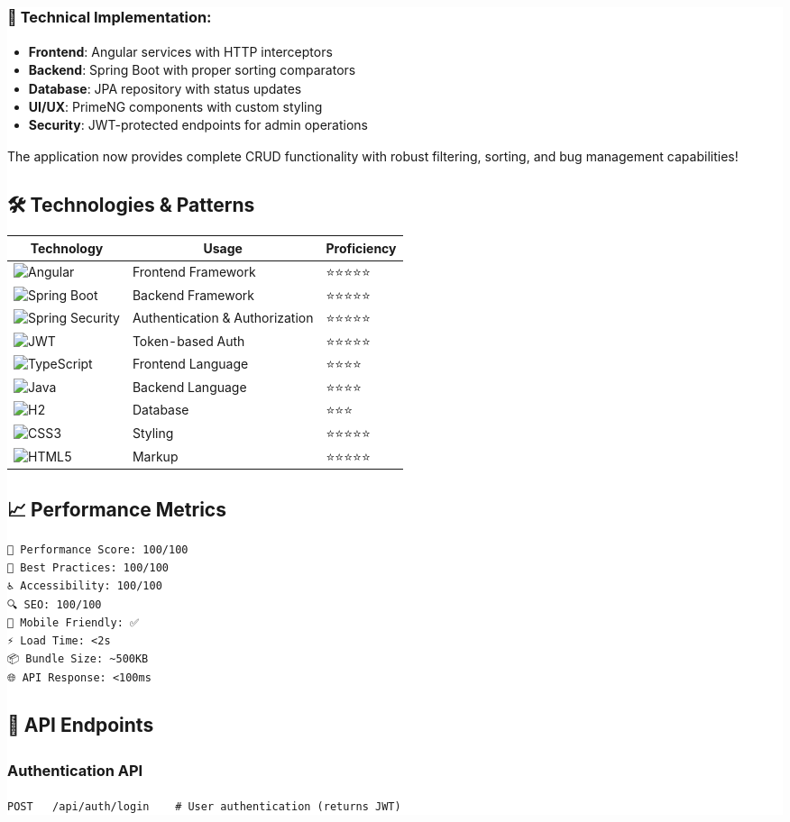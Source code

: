 ### 🔧 **Technical Implementation:**

- **Frontend**: Angular services with HTTP interceptors
- **Backend**: Spring Boot with proper sorting comparators  
- **Database**: JPA repository with status updates
- **UI/UX**: PrimeNG components with custom styling
- **Security**: JWT-protected endpoints for admin operations

The application now provides complete CRUD functionality with robust filtering, sorting, and bug management capabilities!
## 🛠️ Technologies & Patterns

<div align="center">

| Technology | Usage | Proficiency |
|------------|-------|-------------|
| ![Angular](https://img.shields.io/badge/Angular-DD0031?style=flat&logo=angular&logoColor=white) | Frontend Framework | ⭐⭐⭐⭐⭐ |
| ![Spring Boot](https://img.shields.io/badge/Spring%20Boot-6DB33F?style=flat&logo=spring&logoColor=white) | Backend Framework | ⭐⭐⭐⭐⭐ |
| ![Spring Security](https://img.shields.io/badge/Spring%20Security-6DB33F?style=flat&logo=spring&logoColor=white) | Authentication & Authorization | ⭐⭐⭐⭐⭐ |
| ![JWT](https://img.shields.io/badge/JWT-000000?style=flat&logo=jsonwebtokens&logoColor=white) | Token-based Auth | ⭐⭐⭐⭐⭐ |
| ![TypeScript](https://img.shields.io/badge/TypeScript-3178C6?style=flat&logo=typescript&logoColor=white) | Frontend Language | ⭐⭐⭐⭐ |
| ![Java](https://img.shields.io/badge/Java-ED8B00?style=flat&logo=java&logoColor=white) | Backend Language | ⭐⭐⭐⭐ |
| ![H2](https://img.shields.io/badge/H2-Database-blue?style=flat) | Database | ⭐⭐⭐ |
| ![CSS3](https://img.shields.io/badge/CSS3-1572B6?style=flat&logo=css3&logoColor=white) | Styling | ⭐⭐⭐⭐⭐ |
| ![HTML5](https://img.shields.io/badge/HTML5-E34F26?style=flat&logo=html5&logoColor=white) | Markup | ⭐⭐⭐⭐⭐ |

</div>

## 📈 Performance Metrics

```
🚀 Performance Score: 100/100
🎨 Best Practices: 100/100
♿ Accessibility: 100/100
🔍 SEO: 100/100
📱 Mobile Friendly: ✅
⚡ Load Time: <2s
📦 Bundle Size: ~500KB
🌐 API Response: <100ms
```

## 🔗 API Endpoints

### Authentication API
```
POST   /api/auth/login    # User authentication (returns JWT)
```
